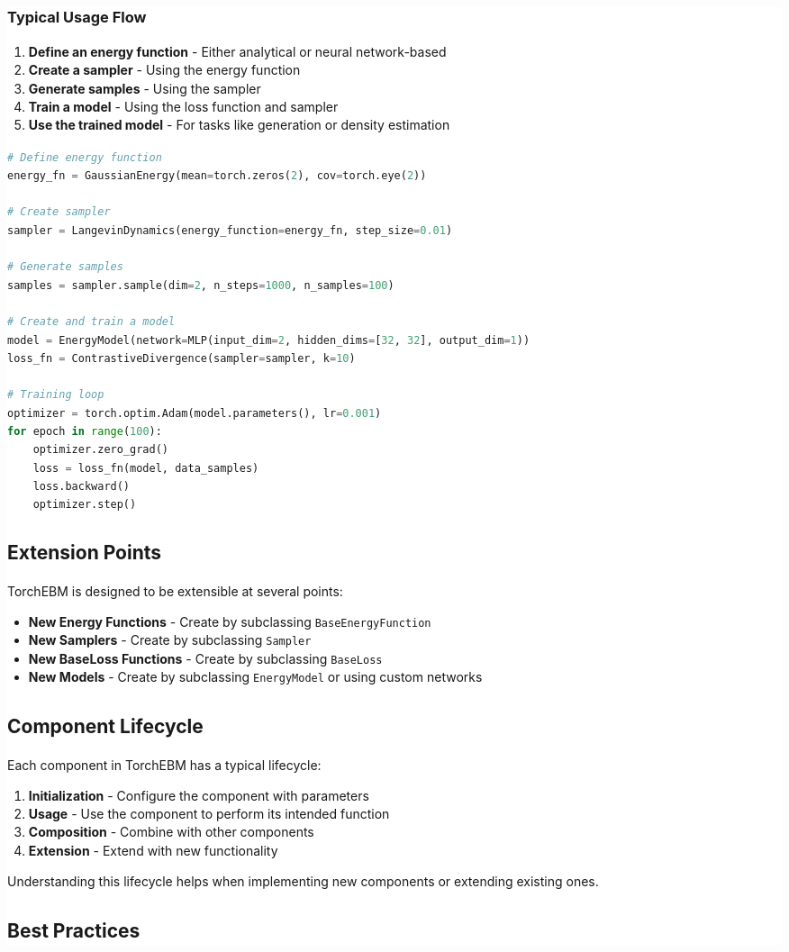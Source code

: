 ### Typical Usage Flow

1. **Define an energy function** - Either analytical or neural network-based
2. **Create a sampler** - Using the energy function
3. **Generate samples** - Using the sampler
4. **Train a model** - Using the loss function and sampler
5. **Use the trained model** - For tasks like generation or density estimation

```python
# Define energy function
energy_fn = GaussianEnergy(mean=torch.zeros(2), cov=torch.eye(2))

# Create sampler
sampler = LangevinDynamics(energy_function=energy_fn, step_size=0.01)

# Generate samples
samples = sampler.sample(dim=2, n_steps=1000, n_samples=100)

# Create and train a model
model = EnergyModel(network=MLP(input_dim=2, hidden_dims=[32, 32], output_dim=1))
loss_fn = ContrastiveDivergence(sampler=sampler, k=10)

# Training loop
optimizer = torch.optim.Adam(model.parameters(), lr=0.001)
for epoch in range(100):
    optimizer.zero_grad()
    loss = loss_fn(model, data_samples)
    loss.backward()
    optimizer.step()
```

## Extension Points

TorchEBM is designed to be extensible at several points:

* **New Energy Functions** - Create by subclassing `BaseEnergyFunction`
* **New Samplers** - Create by subclassing `Sampler`
* **New BaseLoss Functions** - Create by subclassing `BaseLoss`
* **New Models** - Create by subclassing `EnergyModel` or using custom networks

## Component Lifecycle

Each component in TorchEBM has a typical lifecycle:

1. **Initialization** - Configure the component with parameters
2. **Usage** - Use the component to perform its intended function
3. **Composition** - Combine with other components
4. **Extension** - Extend with new functionality

Understanding this lifecycle helps when implementing new components or extending existing ones.

## Best Practices
